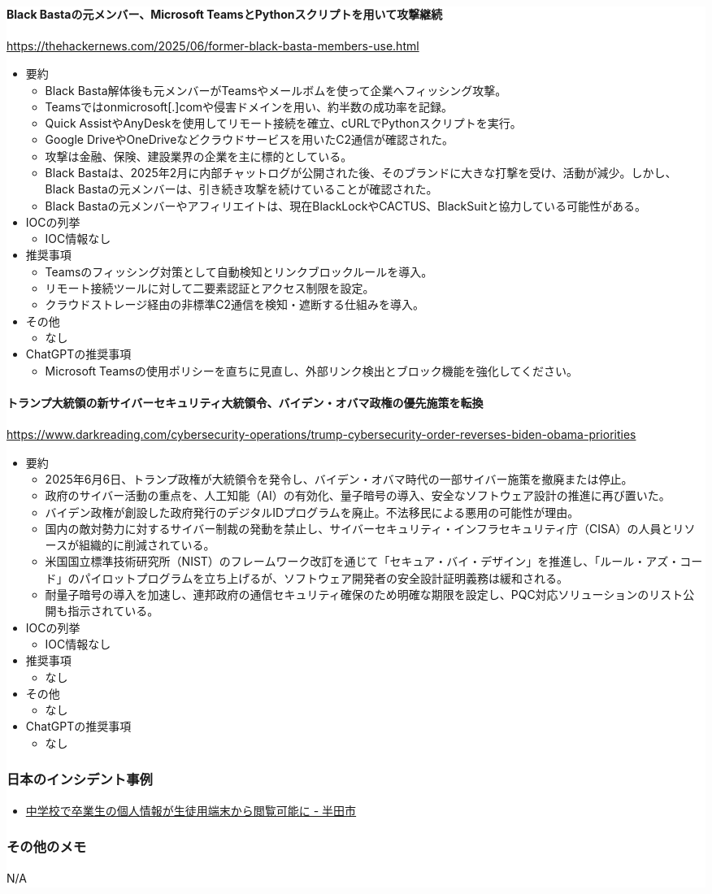 #### Black Bastaの元メンバー、Microsoft TeamsとPythonスクリプトを用いて攻撃継続
https://thehackernews.com/2025/06/former-black-basta-members-use.html

- 要約
    - Black Basta解体後も元メンバーがTeamsやメールボムを使って企業へフィッシング攻撃。
    - Teamsではonmicrosoft[.]comや侵害ドメインを用い、約半数の成功率を記録。
    - Quick AssistやAnyDeskを使用してリモート接続を確立、cURLでPythonスクリプトを実行。
    - Google DriveやOneDriveなどクラウドサービスを用いたC2通信が確認された。
    - 攻撃は金融、保険、建設業界の企業を主に標的としている。
    - Black Bastaは、2025年2月に内部チャットログが公開された後、そのブランドに大きな打撃を受け、活動が減少。しかし、Black Bastaの元メンバーは、引き続き攻撃を続けていることが確認された。
    - Black Bastaの元メンバーやアフィリエイトは、現在BlackLockやCACTUS、BlackSuitと協力している可能性がある。
- IOCの列挙
    - IOC情報なし
- 推奨事項
    - Teamsのフィッシング対策として自動検知とリンクブロックルールを導入。
    - リモート接続ツールに対して二要素認証とアクセス制限を設定。
    - クラウドストレージ経由の非標準C2通信を検知・遮断する仕組みを導入。
- その他
    - なし
- ChatGPTの推奨事項
    - Microsoft Teamsの使用ポリシーを直ちに見直し、外部リンク検出とブロック機能を強化してください。

#### トランプ大統領の新サイバーセキュリティ大統領令、バイデン・オバマ政権の優先施策を転換
https://www.darkreading.com/cybersecurity-operations/trump-cybersecurity-order-reverses-biden-obama-priorities

- 要約
    - 2025年6月6日、トランプ政権が大統領令を発令し、バイデン・オバマ時代の一部サイバー施策を撤廃または停止。  
    - 政府のサイバー活動の重点を、人工知能（AI）の有効化、量子暗号の導入、安全なソフトウェア設計の推進に再び置いた。
    - バイデン政権が創設した政府発行のデジタルIDプログラムを廃止。不法移民による悪用の可能性が理由。
    - 国内の敵対勢力に対するサイバー制裁の発動を禁止し、サイバーセキュリティ・インフラセキュリティ庁（CISA）の人員とリソースが組織的に削減されている。
    - 米国国立標準技術研究所（NIST）のフレームワーク改訂を通じて「セキュア・バイ・デザイン」を推進し、「ルール・アズ・コード」のパイロットプログラムを立ち上げるが、ソフトウェア開発者の安全設計証明義務は緩和される。
    - 耐量子暗号の導入を加速し、連邦政府の通信セキュリティ確保のため明確な期限を設定し、PQC対応ソリューションのリスト公開も指示されている。
- IOCの列挙  
    - IOC情報なし  
- 推奨事項  
    - なし
- その他  
    - なし
- ChatGPTの推奨事項  
    - なし

### 日本のインシデント事例
- [中学校で卒業生の個人情報が生徒用端末から閲覧可能に - 半田市](https://www.security-next.com/170898)

### その他のメモ
N/A